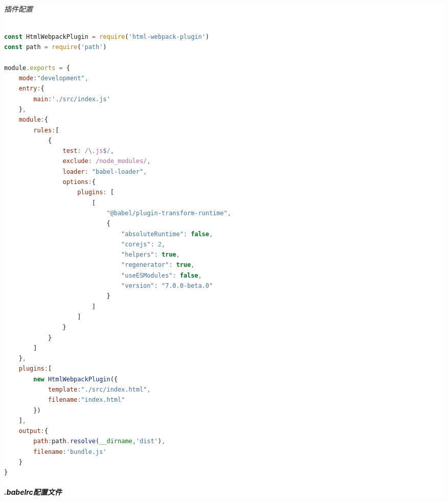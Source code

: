 

###### 插件配置

```js
const HtmlWebpackPlugin = require('html-webpack-plugin')
const path = require('path')

module.exports = {
    mode:"development",
    entry:{
        main:'./src/index.js'
    },
    module:{
        rules:[
            { 
                test: /\.js$/, 
                exclude: /node_modules/, 
                loader: "babel-loader",
                options:{
                    plugins: [
                        [
                            "@babel/plugin-transform-runtime",
                            {
                                "absoluteRuntime": false,
                                "corejs": 2,
                                "helpers": true,
                                "regenerator": true,
                                "useESModules": false,
                                "version": "7.0.0-beta.0"
                            }
                        ]
                    ]
                } 
            }
        ]
    },
    plugins:[ 
        new HtmlWebpackPlugin({
            template:"./src/index.html", 
            filename:"index.html"
        })
    ],
    output:{
        path:path.resolve(__dirname,'dist'),
        filename:'bundle.js'
    }
}
```



##### .babelrc配置文件

